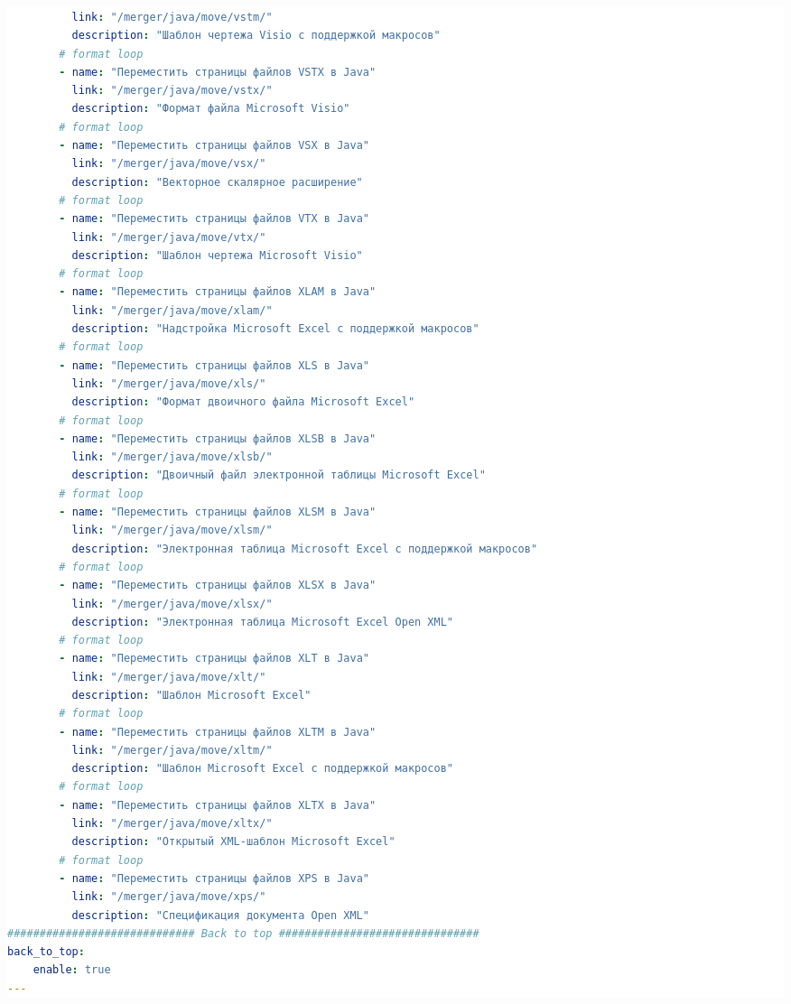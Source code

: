 ```yaml
          link: "/merger/java/move/vstm/"
          description: "Шаблон чертежа Visio с поддержкой макросов"
        # format loop
        - name: "Переместить страницы файлов VSTX в Java"
          link: "/merger/java/move/vstx/"
          description: "Формат файла Microsoft Visio"
        # format loop
        - name: "Переместить страницы файлов VSX в Java"
          link: "/merger/java/move/vsx/"
          description: "Векторное скалярное расширение"
        # format loop
        - name: "Переместить страницы файлов VTX в Java"
          link: "/merger/java/move/vtx/"
          description: "Шаблон чертежа Microsoft Visio"
        # format loop
        - name: "Переместить страницы файлов XLAM в Java"
          link: "/merger/java/move/xlam/"
          description: "Надстройка Microsoft Excel с поддержкой макросов"
        # format loop
        - name: "Переместить страницы файлов XLS в Java"
          link: "/merger/java/move/xls/"
          description: "Формат двоичного файла Microsoft Excel"
        # format loop
        - name: "Переместить страницы файлов XLSB в Java"
          link: "/merger/java/move/xlsb/"
          description: "Двоичный файл электронной таблицы Microsoft Excel"
        # format loop
        - name: "Переместить страницы файлов XLSM в Java"
          link: "/merger/java/move/xlsm/"
          description: "Электронная таблица Microsoft Excel с поддержкой макросов"
        # format loop
        - name: "Переместить страницы файлов XLSX в Java"
          link: "/merger/java/move/xlsx/"
          description: "Электронная таблица Microsoft Excel Open XML"
        # format loop
        - name: "Переместить страницы файлов XLT в Java"
          link: "/merger/java/move/xlt/"
          description: "Шаблон Microsoft Excel"
        # format loop
        - name: "Переместить страницы файлов XLTM в Java"
          link: "/merger/java/move/xltm/"
          description: "Шаблон Microsoft Excel с поддержкой макросов"
        # format loop
        - name: "Переместить страницы файлов XLTX в Java"
          link: "/merger/java/move/xltx/"
          description: "Открытый XML-шаблон Microsoft Excel"
        # format loop
        - name: "Переместить страницы файлов XPS в Java"
          link: "/merger/java/move/xps/"
          description: "Спецификация документа Open XML"
############################# Back to top ###############################
back_to_top:
    enable: true
---
```


